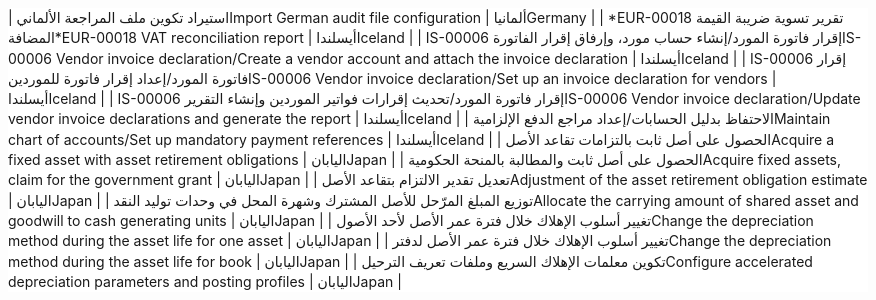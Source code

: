 | <span data-ttu-id="a1f9b-393">استيراد تكوين ملف المراجعة الألماني</span><span class="sxs-lookup"><span data-stu-id="a1f9b-393">Import German audit file configuration</span></span>                                                                                           | <span data-ttu-id="a1f9b-394">ألمانيا</span><span class="sxs-lookup"><span data-stu-id="a1f9b-394">Germany</span></span>                           |
| <span data-ttu-id="a1f9b-395">\*EUR-00018 تقرير تسوية ضريبة القيمة المضافة</span><span class="sxs-lookup"><span data-stu-id="a1f9b-395">\*EUR-00018 VAT reconciliation report</span></span>                                                                                            | <span data-ttu-id="a1f9b-396">أيسلندا</span><span class="sxs-lookup"><span data-stu-id="a1f9b-396">Iceland</span></span>                           |
| <span data-ttu-id="a1f9b-397">IS-00006 إقرار فاتورة المورد/إنشاء حساب مورد، وإرفاق إقرار الفاتورة</span><span class="sxs-lookup"><span data-stu-id="a1f9b-397">IS-00006 Vendor invoice declaration/Create a vendor account and attach the invoice declaration</span></span>                                   | <span data-ttu-id="a1f9b-398">أيسلندا</span><span class="sxs-lookup"><span data-stu-id="a1f9b-398">Iceland</span></span>                           |
| <span data-ttu-id="a1f9b-399">IS-00006 إقرار فاتورة المورد/إعداد إقرار فاتورة للموردين</span><span class="sxs-lookup"><span data-stu-id="a1f9b-399">IS-00006 Vendor invoice declaration/Set up an invoice declaration for vendors</span></span>                                                    | <span data-ttu-id="a1f9b-400">أيسلندا</span><span class="sxs-lookup"><span data-stu-id="a1f9b-400">Iceland</span></span>                           |
| <span data-ttu-id="a1f9b-401">IS-00006 إقرار فاتورة المورد/تحديث إقرارات فواتير الموردين وإنشاء التقرير</span><span class="sxs-lookup"><span data-stu-id="a1f9b-401">IS-00006 Vendor invoice declaration/Update vendor invoice declarations and generate the report</span></span>                                   | <span data-ttu-id="a1f9b-402">أيسلندا</span><span class="sxs-lookup"><span data-stu-id="a1f9b-402">Iceland</span></span>                           |
| <span data-ttu-id="a1f9b-403">الاحتفاظ بدليل الحسابات/إعداد مراجع الدفع الإلزامية</span><span class="sxs-lookup"><span data-stu-id="a1f9b-403">Maintain chart of accounts/Set up mandatory payment references</span></span>                                                                   | <span data-ttu-id="a1f9b-404">أيسلندا</span><span class="sxs-lookup"><span data-stu-id="a1f9b-404">Iceland</span></span>                           |
| <span data-ttu-id="a1f9b-405">الحصول على أصل ثابت بالتزامات تقاعد الأصل</span><span class="sxs-lookup"><span data-stu-id="a1f9b-405">Acquire a fixed asset with asset retirement obligations</span></span>                                                                          | <span data-ttu-id="a1f9b-406">اليابان</span><span class="sxs-lookup"><span data-stu-id="a1f9b-406">Japan</span></span>                             |
| <span data-ttu-id="a1f9b-407">الحصول على أصل ثابت والمطالبة بالمنحة الحكومية</span><span class="sxs-lookup"><span data-stu-id="a1f9b-407">Acquire fixed assets, claim for the government grant</span></span>                                                                             | <span data-ttu-id="a1f9b-408">اليابان</span><span class="sxs-lookup"><span data-stu-id="a1f9b-408">Japan</span></span>                             |
| <span data-ttu-id="a1f9b-409">تعديل تقدير الالتزام بتقاعد الأصل</span><span class="sxs-lookup"><span data-stu-id="a1f9b-409">Adjustment of the asset retirement obligation estimate</span></span>                                                                           | <span data-ttu-id="a1f9b-410">اليابان</span><span class="sxs-lookup"><span data-stu-id="a1f9b-410">Japan</span></span>                             |
| <span data-ttu-id="a1f9b-411">توزيع المبلغ المرّحل للأصل المشترك وشهرة المحل في وحدات توليد النقد</span><span class="sxs-lookup"><span data-stu-id="a1f9b-411">Allocate the carrying amount of shared asset and goodwill to cash generating units</span></span>                                               | <span data-ttu-id="a1f9b-412">اليابان</span><span class="sxs-lookup"><span data-stu-id="a1f9b-412">Japan</span></span>                             |
| <span data-ttu-id="a1f9b-413">تغيير أسلوب الإهلاك خلال فترة عمر الأصل لأحد الأصول</span><span class="sxs-lookup"><span data-stu-id="a1f9b-413">Change the depreciation method during the asset life for one asset</span></span>                                                               | <span data-ttu-id="a1f9b-414">اليابان</span><span class="sxs-lookup"><span data-stu-id="a1f9b-414">Japan</span></span>                             |
| <span data-ttu-id="a1f9b-415">تغيير أسلوب الإهلاك خلال فترة عمر الأصل لدفتر</span><span class="sxs-lookup"><span data-stu-id="a1f9b-415">Change the depreciation method during the asset life for book</span></span>                                                                    | <span data-ttu-id="a1f9b-416">اليابان</span><span class="sxs-lookup"><span data-stu-id="a1f9b-416">Japan</span></span>                             |
| <span data-ttu-id="a1f9b-417">تكوين معلمات الإهلاك السريع وملفات تعريف الترحيل</span><span class="sxs-lookup"><span data-stu-id="a1f9b-417">Configure accelerated depreciation parameters and posting profiles</span></span>                                                               | <span data-ttu-id="a1f9b-418">اليابان</span><span class="sxs-lookup"><span data-stu-id="a1f9b-418">Japan</span></span>                             |